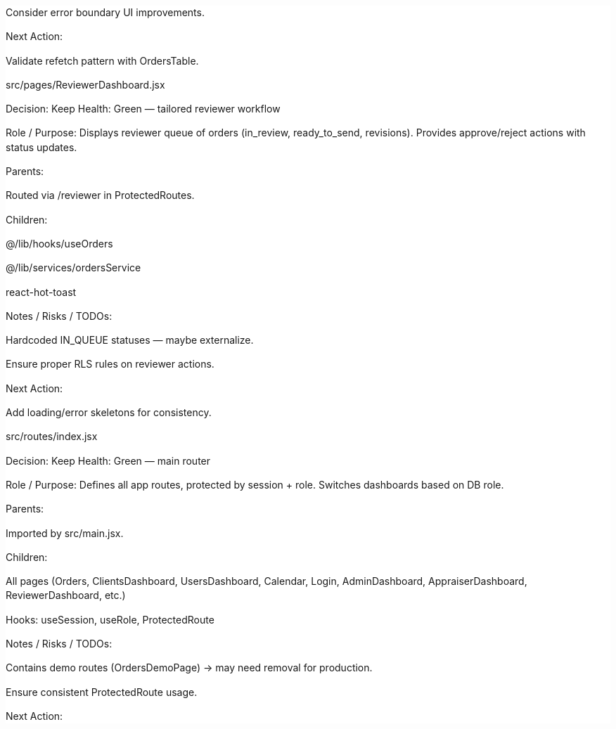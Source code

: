 Consider error boundary UI improvements.

Next Action:

Validate refetch pattern with OrdersTable.

src/pages/ReviewerDashboard.jsx

Decision: Keep
Health: Green — tailored reviewer workflow

Role / Purpose:
Displays reviewer queue of orders (in_review, ready_to_send, revisions). Provides approve/reject actions with status updates.

Parents:

Routed via /reviewer in ProtectedRoutes.

Children:

@/lib/hooks/useOrders

@/lib/services/ordersService

react-hot-toast

Notes / Risks / TODOs:

Hardcoded IN_QUEUE statuses — maybe externalize.

Ensure proper RLS rules on reviewer actions.

Next Action:

Add loading/error skeletons for consistency.

src/routes/index.jsx

Decision: Keep
Health: Green — main router

Role / Purpose:
Defines all app routes, protected by session + role. Switches dashboards based on DB role.

Parents:

Imported by src/main.jsx.

Children:

All pages (Orders, ClientsDashboard, UsersDashboard, Calendar, Login, AdminDashboard, AppraiserDashboard, ReviewerDashboard, etc.)

Hooks: useSession, useRole, ProtectedRoute

Notes / Risks / TODOs:

Contains demo routes (OrdersDemoPage) → may need removal for production.

Ensure consistent ProtectedRoute usage.

Next Action:
